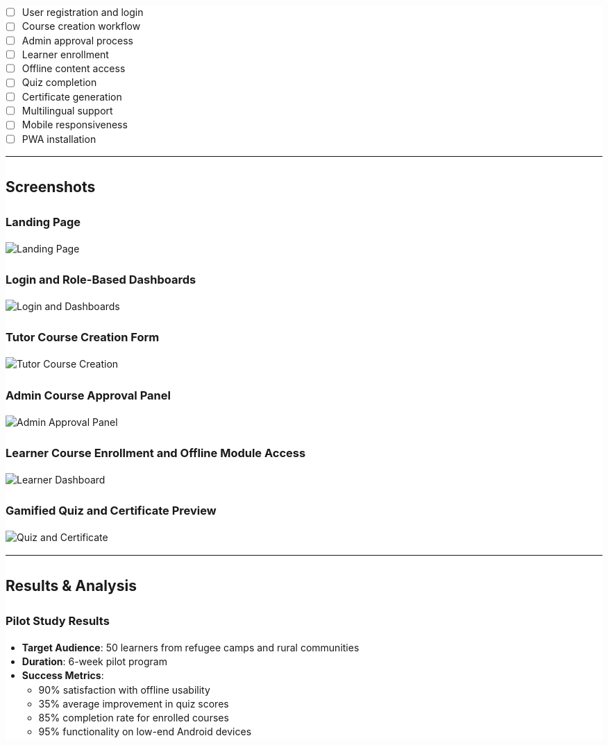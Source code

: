 - [ ] User registration and login
- [ ] Course creation workflow
- [ ] Admin approval process
- [ ] Learner enrollment
- [ ] Offline content access
- [ ] Quiz completion
- [ ] Certificate generation
- [ ] Multilingual support
- [ ] Mobile responsiveness
- [ ] PWA installation

---

## Screenshots

### Landing Page
![Landing Page](https://github.com/user-attachments/assets/453238ea-8412-45ee-83e3-c1169e9598d0)

### Login and Role-Based Dashboards
![Login and Dashboards](https://github.com/user-attachments/assets/eecc8db4-2fc5-4eee-8a5a-ed0ea61d2877)

### Tutor Course Creation Form
![Tutor Course Creation](https://github.com/user-attachments/assets/f3e56669-767b-4633-837b-a26d934f2463)

### Admin Course Approval Panel
![Admin Approval Panel](https://github.com/user-attachments/assets/bb6e5e4d-d6d9-45b4-9a8e-798709672510)

### Learner Course Enrollment and Offline Module Access
![Learner Dashboard](https://github.com/user-attachments/assets/70ce4236-96ed-4484-8332-3228f57ed3d9)

### Gamified Quiz and Certificate Preview
![Quiz and Certificate](https://github.com/user-attachments/assets/aa724238-237a-4610-98ce-374f7fb952fe)

---

## Results & Analysis

### Pilot Study Results
- **Target Audience**: 50 learners from refugee camps and rural communities
- **Duration**: 6-week pilot program
- **Success Metrics**:
  - 90% satisfaction with offline usability
  - 35% average improvement in quiz scores
  - 85% completion rate for enrolled courses
  - 95% functionality on low-end Android devices
